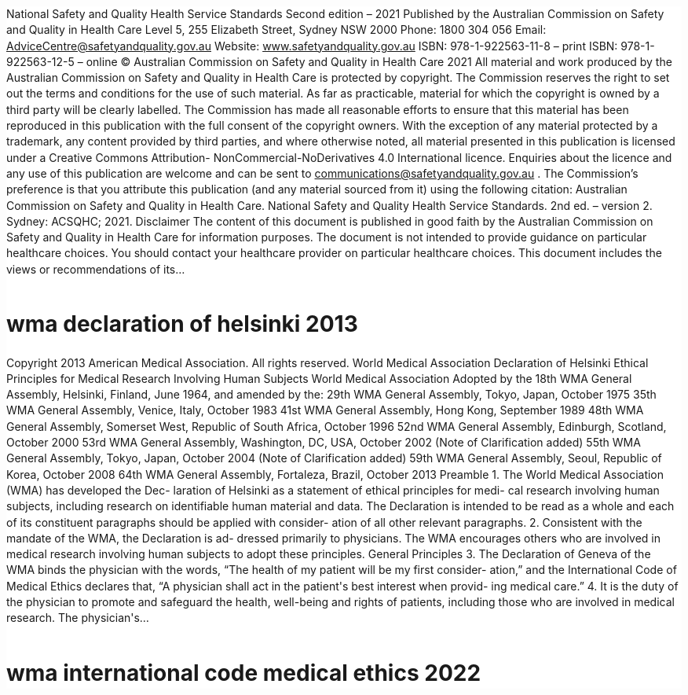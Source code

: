 National Safety and Quality Health Service Standards Second edition – 2021 Published by the Australian Commission on Safety and Quality in Health Care Level 5, 255 Elizabeth Street, Sydney NSW 2000 Phone: 1800 304 056 Email: AdviceCentre@safetyandquality.gov.au Website: www.safetyandquality.gov.au ISBN: 978-1-922563-11-8 – print ISBN: 978-1-922563-12-5 – online © Australian Commission on Safety and Quality in Health Care 2021 All material and work produced by the Australian Commission on Safety and Quality in Health Care is protected by copyright. The Commission reserves the right to set out the terms and conditions for the use of such material. As far as practicable, material for which the copyright is owned by a third party will be clearly labelled. The Commission has made all reasonable efforts to ensure that this material has been reproduced in this publication with the full consent of the copyright owners. With the exception of any material protected by a trademark, any content provided by third parties, and where otherwise noted, all material presented in this publication is licensed under a Creative Commons Attribution- NonCommercial-NoDerivatives 4.0 International licence. Enquiries about the licence and any use of this publication are welcome and can be sent to communications@safetyandquality.gov.au . The Commission’s preference is that you attribute this publication (and any material sourced from it) using the following citation: Australian Commission on Safety and Quality in Health Care. National Safety and Quality Health Service Standards. 2nd ed. – version 2. Sydney: ACSQHC; 2021. Disclaimer The content of this document is published in good faith by the Australian Commission on Safety and Quality in Health Care for information purposes. The document is not intended to provide guidance on particular healthcare choices. You should contact your healthcare provider on particular healthcare choices. This document includes the views or recommendations of its…

# wma declaration of helsinki 2013
Copyright 2013 American Medical Association. All rights reserved. World Medical Association Declaration of Helsinki Ethical Principles for Medical Research Involving Human Subjects World Medical Association Adopted by the 18th WMA General Assembly, Helsinki, Finland, June 1964, and amended by the: 29th WMA General Assembly, Tokyo, Japan, October 1975 35th WMA General Assembly, Venice, Italy, October 1983 41st WMA General Assembly, Hong Kong, September 1989 48th WMA General Assembly, Somerset West, Republic of South Africa, October 1996 52nd WMA General Assembly, Edinburgh, Scotland, October 2000 53rd WMA General Assembly, Washington, DC, USA, October 2002 (Note of Clarification added) 55th WMA General Assembly, Tokyo, Japan, October 2004 (Note of Clarification added) 59th WMA General Assembly, Seoul, Republic of Korea, October 2008 64th WMA General Assembly, Fortaleza, Brazil, October 2013 Preamble 1. The World Medical Association (WMA) has developed the Dec- laration of Helsinki as a statement of ethical principles for medi- cal research involving human subjects, including research on identifiable human material and data. The Declaration is intended to be read as a whole and each of its constituent paragraphs should be applied with consider- ation of all other relevant paragraphs. 2. Consistent with the mandate of the WMA, the Declaration is ad- dressed primarily to physicians. The WMA encourages others who are involved in medical research involving human subjects to adopt these principles. General Principles 3. The Declaration of Geneva of the WMA binds the physician with the words, “The health of my patient will be my first consider- ation,” and the International Code of Medical Ethics declares that, “A physician shall act in the patient's best interest when provid- ing medical care.” 4. It is the duty of the physician to promote and safeguard the health, well-being and rights of patients, including those who are involved in medical research. The physician's…

# wma international code medical ethics 2022